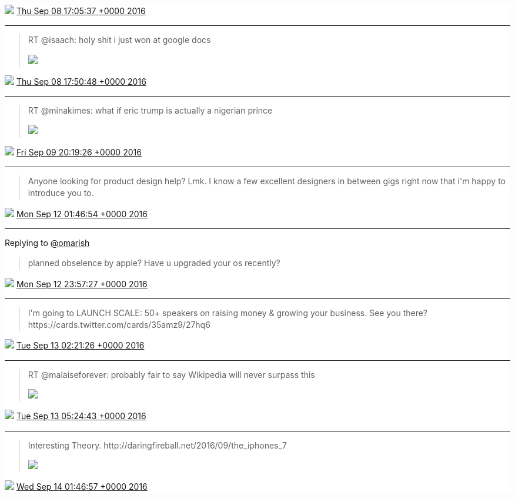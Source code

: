 <img src="../../media/tweet.ico" width="12" /> [Thu Sep 08 17:05:37 +0000 2016](https://twitter.com/adambreckler/status/773930299851808769)

----

> RT @isaach: holy shit i just won at google docs 
> 
> ![](../../media/773941674112274432-BgzIGkfCcAE5Inz.png)

<img src="../../media/tweet.ico" width="12" /> [Thu Sep 08 17:50:48 +0000 2016](https://twitter.com/adambreckler/status/773941674112274432)

----

> RT @minakimes: what if eric trump is actually a nigerian prince 
> 
> ![](../../media/774341463819685888-Cr6yFYsW8AAyrdR.jpg)

<img src="../../media/tweet.ico" width="12" /> [Fri Sep 09 20:19:26 +0000 2016](https://twitter.com/adambreckler/status/774341463819685888)

----

> Anyone looking for product design help? Lmk\. I know a few excellent designers in between gigs right now that i'm happy to introduce you to\.

<img src="../../media/tweet.ico" width="12" /> [Mon Sep 12 01:46:54 +0000 2016](https://twitter.com/adambreckler/status/775148650657816576)

----

Replying to [@omarish](https://twitter.com/omarish/status/775479736227115008)

> planned obselence by apple? Have u upgraded your os recently?

<img src="../../media/tweet.ico" width="12" /> [Mon Sep 12 23:57:27 +0000 2016](https://twitter.com/adambreckler/status/775483495745331200)

----

> I'm going to LAUNCH SCALE: 50\+ speakers on raising money &amp; growing your business\. See you there? https://cards\.twitter\.com/cards/35amz9/27hq6

<img src="../../media/tweet.ico" width="12" /> [Tue Sep 13 02:21:26 +0000 2016](https://twitter.com/adambreckler/status/775519728538308610)

----

> RT @malaiseforever: probably fair to say Wikipedia will never surpass this 
> 
> ![](../../media/775565853018382336-CsJ829PWEAAykB3.jpg)

<img src="../../media/tweet.ico" width="12" /> [Tue Sep 13 05:24:43 +0000 2016](https://twitter.com/adambreckler/status/775565853018382336)

----

> Interesting Theory\. http://daringfireball\.net/2016/09/the\_iphones\_7 
> 
> ![](../../media/775873438795730945-CsR0x7qVMAAhd9-.jpg)

<img src="../../media/tweet.ico" width="12" /> [Wed Sep 14 01:46:57 +0000 2016](https://twitter.com/adambreckler/status/775873438795730945)
